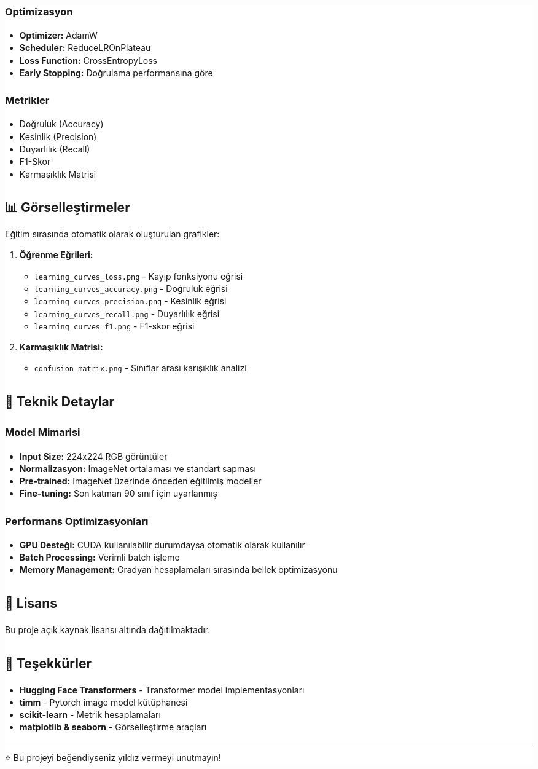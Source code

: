 ### Optimizasyon
- **Optimizer:** AdamW
- **Scheduler:** ReduceLROnPlateau
- **Loss Function:** CrossEntropyLoss
- **Early Stopping:** Doğrulama performansına göre

### Metrikler
- Doğruluk (Accuracy)
- Kesinlik (Precision)
- Duyarlılık (Recall)
- F1-Skor
- Karmaşıklık Matrisi

## 📊 Görselleştirmeler

Eğitim sırasında otomatik olarak oluşturulan grafikler:

1. **Öğrenme Eğrileri:**
   - `learning_curves_loss.png` - Kayıp fonksiyonu eğrisi
   - `learning_curves_accuracy.png` - Doğruluk eğrisi
   - `learning_curves_precision.png` - Kesinlik eğrisi
   - `learning_curves_recall.png` - Duyarlılık eğrisi
   - `learning_curves_f1.png` - F1-skor eğrisi

2. **Karmaşıklık Matrisi:**
   - `confusion_matrix.png` - Sınıflar arası karışıklık analizi

## 🔧 Teknik Detaylar

### Model Mimarisi
- **Input Size:** 224x224 RGB görüntüler
- **Normalizasyon:** ImageNet ortalaması ve standart sapması
- **Pre-trained:** ImageNet üzerinde önceden eğitilmiş modeller
- **Fine-tuning:** Son katman 90 sınıf için uyarlanmış

### Performans Optimizasyonları
- **GPU Desteği:** CUDA kullanılabilir durumdaysa otomatik olarak kullanılır
- **Batch Processing:** Verimli batch işleme
- **Memory Management:** Gradyan hesaplamaları sırasında bellek optimizasyonu

## 📄 Lisans

Bu proje açık kaynak lisansı altında dağıtılmaktadır.

## 🙏 Teşekkürler

- **Hugging Face Transformers** - Transformer model implementasyonları
- **timm** - Pytorch image model kütüphanesi
- **scikit-learn** - Metrik hesaplamaları
- **matplotlib & seaborn** - Görselleştirme araçları

---

⭐ Bu projeyi beğendiyseniz yıldız vermeyi unutmayın!
